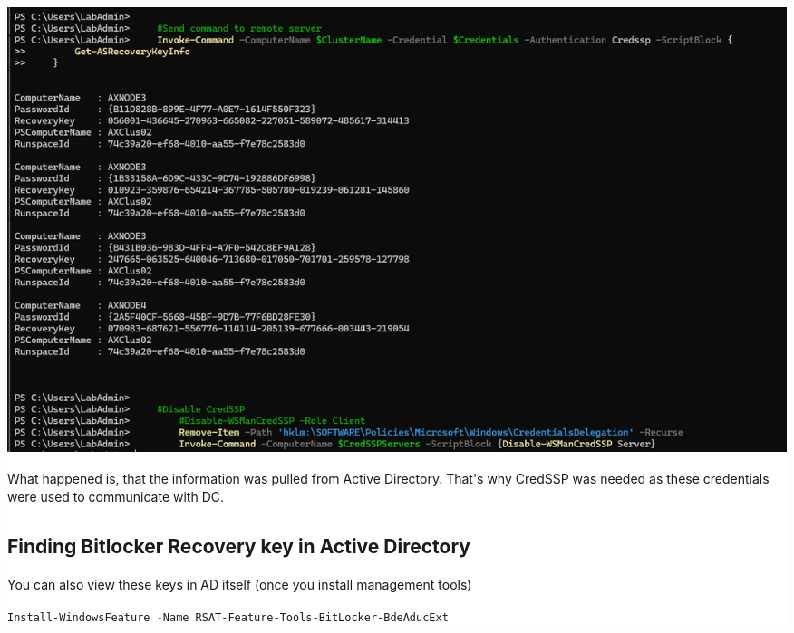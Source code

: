 ![](./media/powershell07.png)

What happened is, that the information was pulled from Active Directory. That's why CredSSP was needed as these credentials were used to communicate with DC.

## Finding Bitlocker Recovery key in Active Directory

You can also view these keys in AD itself (once you install management tools)

```PowerShell
Install-WindowsFeature -Name RSAT-Feature-Tools-BitLocker-BdeAducExt

```
